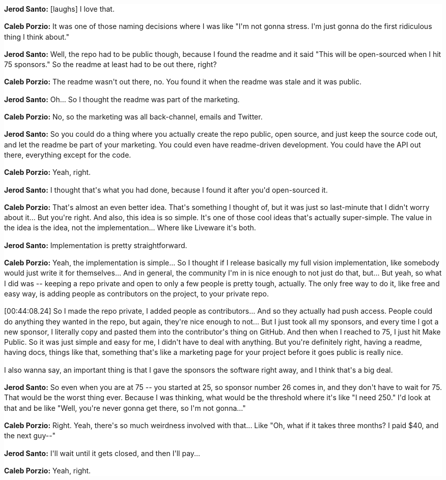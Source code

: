 **Jerod Santo:** \[laughs\] I love that.

**Caleb Porzio:** It was one of those naming decisions where I was like "I'm not gonna stress. I'm just gonna do the first ridiculous thing I think about."

**Jerod Santo:** Well, the repo had to be public though, because I found the readme and it said "This will be open-sourced when I hit 75 sponsors." So the readme at least had to be out there, right?

**Caleb Porzio:** The readme wasn't out there, no. You found it when the readme was stale and it was public.

**Jerod Santo:** Oh... So I thought the readme was part of the marketing.

**Caleb Porzio:** No, so the marketing was all back-channel, emails and Twitter.

**Jerod Santo:** So you could do a thing where you actually create the repo public, open source, and just keep the source code out, and let the readme be part of your marketing. You could even have readme-driven development. You could have the API out there, everything except for the code.

**Caleb Porzio:** Yeah, right.

**Jerod Santo:** I thought that's what you had done, because I found it after you'd open-sourced it.

**Caleb Porzio:** That's almost an even better idea. That's something I thought of, but it was just so last-minute that I didn't worry about it... But you're right. And also, this idea is so simple. It's one of those cool ideas that's actually super-simple. The value in the idea is the idea, not the implementation... Where like Liveware it's both.

**Jerod Santo:** Implementation is pretty straightforward.

**Caleb Porzio:** Yeah, the implementation is simple... So I thought if I release basically my full vision implementation, like somebody would just write it for themselves... And in general, the community I'm in is nice enough to not just do that, but... But yeah, so what I did was -- keeping a repo private and open to only a few people is pretty tough, actually. The only free way to do it, like free and easy way, is adding people as contributors on the project, to your private repo.

\[00:44:08.24\] So I made the repo private, I added people as contributors... And so they actually had push access. People could do anything they wanted in the repo, but again, they're nice enough to not... But I just took all my sponsors, and every time I got a new sponsor, I literally copy and pasted them into the contributor's thing on GitHub. And then when I reached to 75, I just hit Make Public. So it was just simple and easy for me, I didn't have to deal with anything. But you're definitely right, having a readme, having docs, things like that, something that's like a marketing page for your project before it goes public is really nice.

I also wanna say, an important thing is that I gave the sponsors the software right away, and I think that's a big deal.

**Jerod Santo:** So even when you are at 75 -- you started at 25, so sponsor number 26 comes in, and they don't have to wait for 75. That would be the worst thing ever. Because I was thinking, what would be the threshold where it's like "I need 250." I'd look at that and be like "Well, you're never gonna get there, so I'm not gonna..."

**Caleb Porzio:** Right. Yeah, there's so much weirdness involved with that... Like "Oh, what if it takes three months? I paid $40, and the next guy--"

**Jerod Santo:** I'll wait until it gets closed, and then I'll pay...

**Caleb Porzio:** Yeah, right.
